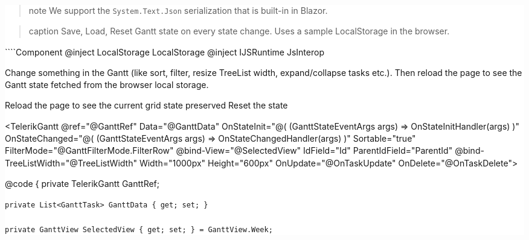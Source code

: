 >note We support the `System.Text.Json` serialization that is built-in in Blazor.

>caption Save, Load, Reset Gantt state on every state change. Uses a sample LocalStorage in the browser.

<div class="skip-repl"></div>
````Component
@inject LocalStorage LocalStorage
@inject IJSRuntime JsInterop

Change something in the Gantt (like sort, filter, resize TreeList width, expand/collapse tasks etc.). Then reload the page to see the Gantt state fetched from the browser local storage.
<br />

<TelerikButton OnClick="@ReloadPage">Reload the page to see the current grid state preserved</TelerikButton>
<TelerikButton OnClick="@ResetState">Reset the state</TelerikButton>

<TelerikGantt @ref="@GanttRef"
              Data="@GanttData"
              OnStateInit="@( (GanttStateEventArgs<GanttTask> args) => OnStateInitHandler(args) )"
              OnStateChanged="@( (GanttStateEventArgs<GanttTask> args) => OnStateChangedHandler(args) )"
              Sortable="true"
              FilterMode="@GanttFilterMode.FilterRow"
              @bind-View="@SelectedView"
              IdField="Id"
              ParentIdField="ParentId"
              @bind-TreeListWidth="@TreeListWidth"
              Width="1000px"
              Height="600px"
              OnUpdate="@OnTaskUpdate"
              OnDelete="@OnTaskDelete">
    <GanttColumns>
        <GanttColumn Field="Title"
                     Expandable="true"
                     Width="160px"
                     Title="Task Title">
        </GanttColumn>
        <GanttColumn Field="PercentComplete"
                     Title="Status"
                     Width="60px">
        </GanttColumn>
        <GanttColumn Field="Start"
                     Width="100px"
                     DisplayFormat="{0:d}">
        </GanttColumn>
        <GanttColumn Field="End"
                     Width="100px"
                     DisplayFormat="{0:d}">
        </GanttColumn>
    </GanttColumns>
    <GanttViews>
        <GanttDayView></GanttDayView>
        <GanttWeekView></GanttWeekView>
        <GanttMonthView></GanttMonthView>
    </GanttViews>
</TelerikGantt>

@code {
    private TelerikGantt<GanttTask> GanttRef;

    private List<GanttTask> GanttData { get; set; }

    private GanttView SelectedView { get; set; } = GanttView.Week;
````